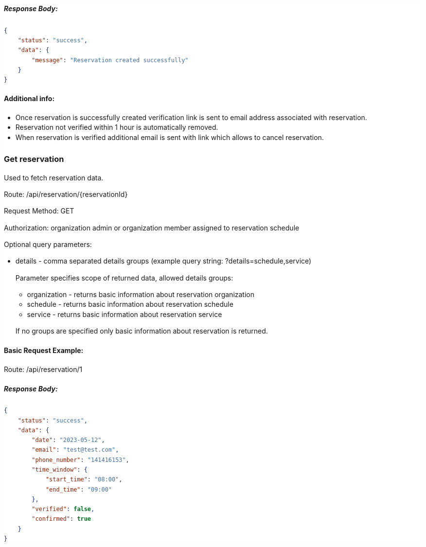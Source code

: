 ##### Response Body:
```json
{
    "status": "success",
    "data": {
        "message": "Reservation created successfully"
    }
}
```

#### Additional info:
- Once reservation is successfully created verification link is sent to email address associated with reservation.
- Reservation not verified within 1 hour is automatically removed.
- When reservation is verified additional email is sent with link which allows to cancel reservation.

### Get reservation
Used to fetch reservation data.

Route: /api/reservation/{reservationId}

Request Method: GET

Authorization: organization admin or organization member assigned to reservation schedule

Optional query parameters:
- details - comma separated details groups (example query string: ?details=schedule,service)

    Parameter specifies scope of returned data, allowed details groups:
    * organization - returns basic information about reservation organization
    * schedule - returns basic information about reservation schedule
    * service - returns basic information about reservation service

    If no groups are specified only basic information about reservation is returned.

#### Basic Request Example:

Route: /api/reservation/1

##### Response Body:
```json
{
    "status": "success",
    "data": {
        "date": "2023-05-12",
        "email": "test@test.com",
        "phone_number": "141416153",
        "time_window": {
            "start_time": "08:00",
            "end_time": "09:00"
        },
        "verified": false,
        "confirmed": true
    }
}
```
